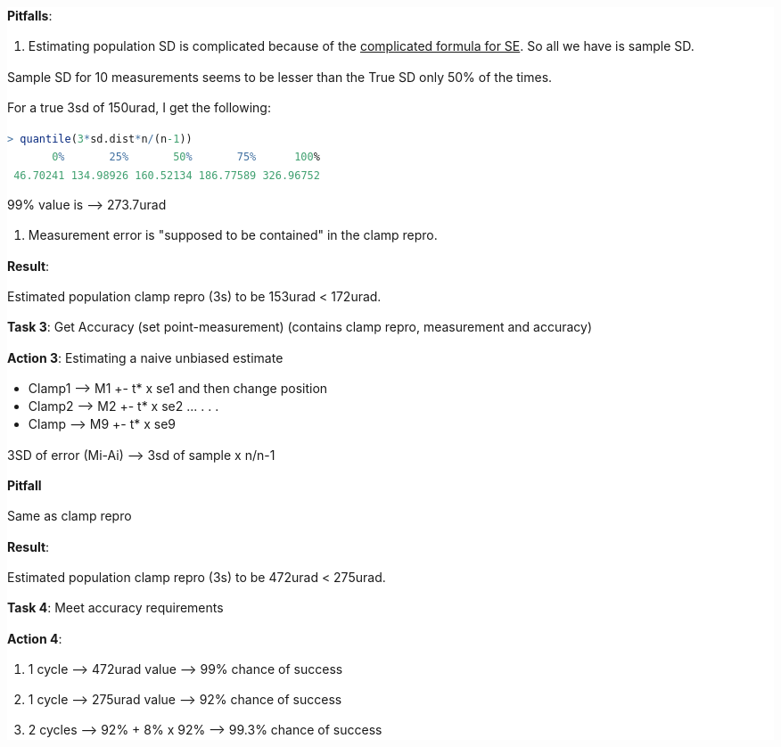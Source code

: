 **Pitfalls**: 

1. Estimating population SD is complicated because of the
[complicated formula for SE](https://stats.stackexchange.com/a/157305/217983). So all we have is sample SD.

Sample SD for 10 measurements seems to be lesser than the True SD only
50% of the times.

For a true 3sd of 150urad, I get the following:

```R
> quantile(3*sd.dist*n/(n-1))
       0%       25%       50%       75%      100% 
 46.70241 134.98926 160.52134 186.77589 326.96752 
```

99% value is --> 273.7urad

1. Measurement error is "supposed to be contained" in the clamp repro.

**Result**:

Estimated population clamp repro (3s) to be 153urad < 172urad.

**Task 3**: Get Accuracy (set point-measurement) (contains clamp
repro, measurement and accuracy)

**Action 3**: Estimating a naive unbiased estimate

- Clamp1 --> M1 +- t* x se1 and then change position
- Clamp2 --> M2 +- t* x se2 ...
.
.
.
- Clamp --> M9 +- t* x se9

3SD of error (Mi-Ai) --> 3sd of sample x n/n-1

**Pitfall**

Same as clamp repro

**Result**: 

Estimated population clamp repro (3s) to be 472urad < 275urad.

**Task 4**: Meet accuracy requirements

**Action 4**: 

1. 1 cycle --> 472urad value --> 99% chance of success

2. 1 cycle --> 275urad value --> 92% chance of success

3. 2 cycles --> 92% + 8% x 92% --> 99.3% chance of success





